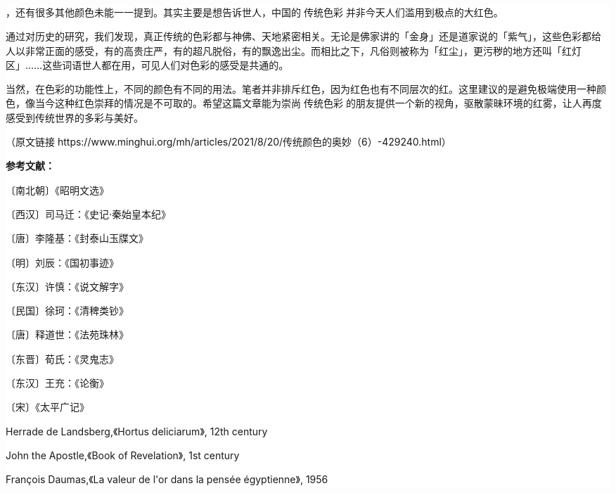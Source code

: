   ，还有很多其他颜色未能一一提到。其实主要是想告诉世人，中国的
  <ok href="/term/879416">
   传统色彩
  </ok>
  并非今天人们滥用到极点的大红色。
 </p>
 <p>
  通过对历史的研究，我们发现，真正传统的色彩都与神佛、天地紧密相关。无论是佛家讲的「金身」还是道家说的「紫气」，这些色彩都给人以非常正面的感受，有的高贵庄严，有的超凡脱俗，有的飘逸出尘。而相比之下，凡俗则被称为「红尘」，更污秽的地方还叫「红灯区」……这些词语世人都在用，可见人们对色彩的感受是共通的。
 </p>
 <p>
  当然，在色彩的功能性上，不同的颜色有不同的用法。笔者并非排斥红色，因为红色也有不同层次的红。这里建议的是避免极端使用一种颜色，像当今这种红色崇拜的情况是不可取的。希望这篇文章能为崇尚
  <ok href="/term/879416">
   传统色彩
  </ok>
  的朋友提供一个新的视角，驱散蒙昧环境的红雾，让人再度感受到传统世界的多彩与美好。
 </p>
 <p>
  （原文链接 https://www.minghui.org/mh/articles/2021/8/20/传统颜色的奥妙（6）-429240.html）
 </p>
 <p>
  <strong>
   参考文献：
  </strong>
 </p>
 <p>
  〔南北朝〕《昭明文选》
 </p>
 <p>
  〔西汉〕司马迁：《史记·秦始皇本纪》
 </p>
 <p>
  〔唐〕李隆基：《封泰山玉牒文》
 </p>
 <p>
  〔明〕刘辰：《国初事迹》
 </p>
 <p>
  〔东汉〕许慎：《说文解字》
 </p>
 <p>
  〔民国〕徐珂：《清稗类钞》
 </p>
 <p>
  〔唐〕释道世：《法苑珠林》
 </p>
 <p>
  〔东晋〕荀氏：《灵鬼志》
 </p>
 <p>
  〔东汉〕王充：《论衡》
 </p>
 <p>
  〔宋〕《太平广记》
 </p>
 <p>
  Herrade de Landsberg,《Hortus deliciarum》, 12th century
 </p>
 <p>
  John the Apostle,《Book of Revelation》, 1st century
 </p>
 <p>
  François Daumas,《La valeur de l'or dans la pensée égyptienne》, 1956
 </p>